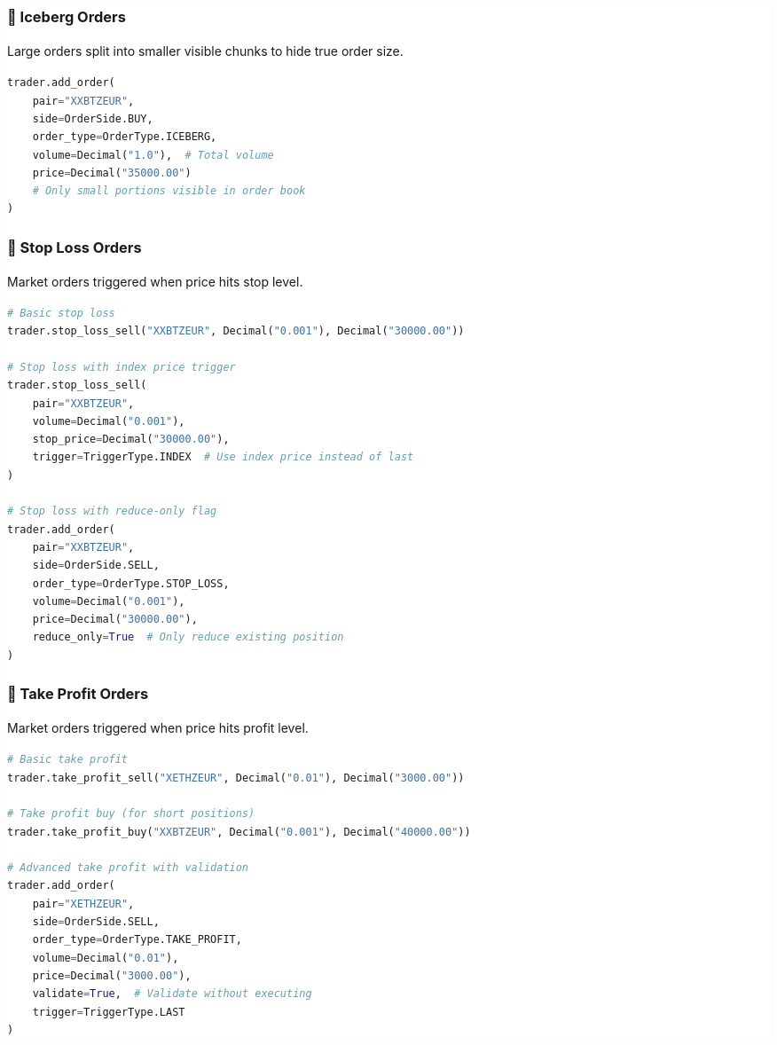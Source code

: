 ### 🧊 Iceberg Orders
Large orders split into smaller visible chunks to hide true order size.

```python
trader.add_order(
    pair="XXBTZEUR",
    side=OrderSide.BUY,
    order_type=OrderType.ICEBERG,
    volume=Decimal("1.0"),  # Total volume
    price=Decimal("35000.00")
    # Only small portions visible in order book
)
```

### 🛑 Stop Loss Orders
Market orders triggered when price hits stop level.

```python
# Basic stop loss
trader.stop_loss_sell("XXBTZEUR", Decimal("0.001"), Decimal("30000.00"))

# Stop loss with index price trigger
trader.stop_loss_sell(
    pair="XXBTZEUR",
    volume=Decimal("0.001"),
    stop_price=Decimal("30000.00"),
    trigger=TriggerType.INDEX  # Use index price instead of last
)

# Stop loss with reduce-only flag
trader.add_order(
    pair="XXBTZEUR",
    side=OrderSide.SELL,
    order_type=OrderType.STOP_LOSS,
    volume=Decimal("0.001"),
    price=Decimal("30000.00"),
    reduce_only=True  # Only reduce existing position
)
```

### 🎯 Take Profit Orders
Market orders triggered when price hits profit level.

```python
# Basic take profit
trader.take_profit_sell("XETHZEUR", Decimal("0.01"), Decimal("3000.00"))

# Take profit buy (for short positions)
trader.take_profit_buy("XXBTZEUR", Decimal("0.001"), Decimal("40000.00"))

# Advanced take profit with validation
trader.add_order(
    pair="XETHZEUR",
    side=OrderSide.SELL,
    order_type=OrderType.TAKE_PROFIT,
    volume=Decimal("0.01"),
    price=Decimal("3000.00"),
    validate=True,  # Validate without executing
    trigger=TriggerType.LAST
)
```

